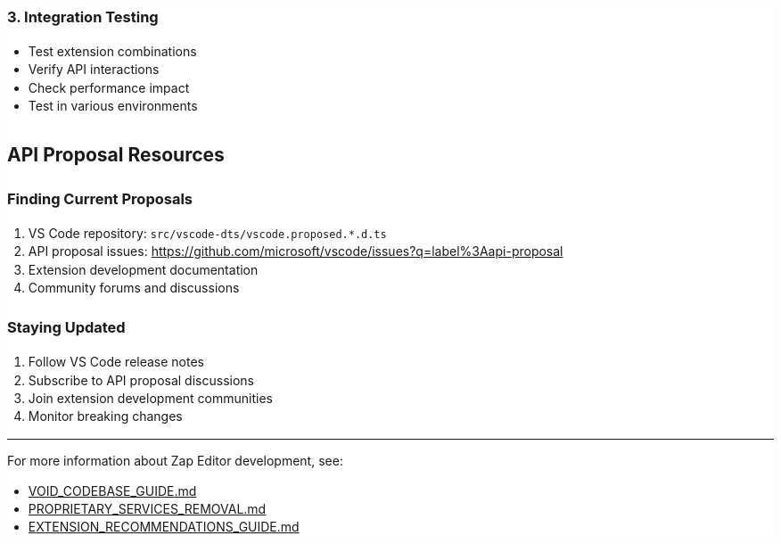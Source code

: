 ### 3. Integration Testing
- Test extension combinations
- Verify API interactions
- Check performance impact
- Test in various environments

## API Proposal Resources

### Finding Current Proposals
1. VS Code repository: `src/vscode-dts/vscode.proposed.*.d.ts`
2. API proposal issues: https://github.com/microsoft/vscode/issues?q=label%3Aapi-proposal
3. Extension development documentation
4. Community forums and discussions

### Staying Updated
1. Follow VS Code release notes
2. Subscribe to API proposal discussions
3. Join extension development communities
4. Monitor breaking changes

---

For more information about Zap Editor development, see:
- [VOID_CODEBASE_GUIDE.md](./VOID_CODEBASE_GUIDE.md)
- [PROPRIETARY_SERVICES_REMOVAL.md](./PROPRIETARY_SERVICES_REMOVAL.md)
- [EXTENSION_RECOMMENDATIONS_GUIDE.md](./EXTENSION_RECOMMENDATIONS_GUIDE.md)
